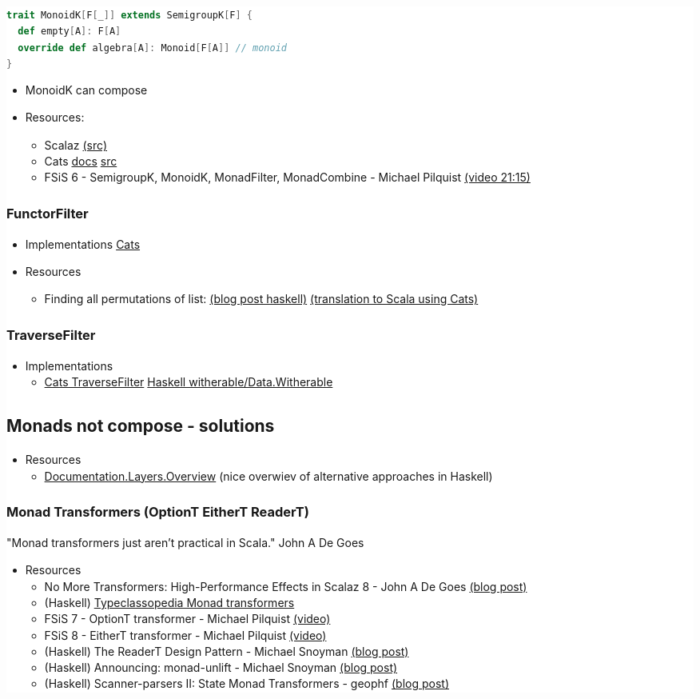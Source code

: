 ```scala
trait MonoidK[F[_]] extends SemigroupK[F] {
  def empty[A]: F[A]
  override def algebra[A]: Monoid[F[A]] // monoid
}
```

* MonoidK can compose

* Resources:
  * Scalaz [(src)](https://github.com/scalaz/scalaz/blob/series/7.3.x/core/src/main/scala/scalaz/PlusEmpty.scala)
  * Cats [docs](https://typelevel.org/cats/typeclasses/monoidk.html) [src](https://github.com/typelevel/cats/blob/master/core/src/main/scala/cats/MonoidK.scala)
  * FSiS 6 - SemigroupK, MonoidK, MonadFilter, MonadCombine - Michael Pilquist [(video 21:15)](https://www.youtube.com/watch?v=f26aSrkFKa4&t=1275)

### FunctorFilter

* Implementations [Cats](https://github.com/typelevel/cats/blob/master/core/src/main/scala/cats/FunctorFilter.scala)

* Resources
  * Finding all permutations of list: [(blog post haskell)](https://byorgey.wordpress.com/2007/06/26/deducing-code-from-types-filterm/) [(translation to Scala using Cats)](https://github.com/lemastero/learn_scala_cats/blob/master/src/test/scala/mtl/TraverseEmptyListPermutationsSpec.scala)

### TraverseFilter

* Implementations
  * [Cats TraverseFilter](https://github.com/typelevel/cats/blob/master/core/src/main/scala/cats/TraverseFilter.scala) [Haskell witherable/Data.Witherable](https://hackage.haskell.org/package/witherable/docs/Data-Witherable.html)
 
## Monads not compose - solutions
 
* Resources
  * [Documentation.Layers.Overview](https://hackage.haskell.org/package/layers-0.1/docs/Documentation-Layers-Overview.html) (nice overwiev of alternative approaches in Haskell)

### Monad Transformers (OptionT EitherT ReaderT)

"Monad transformers just aren’t practical in Scala."
John A De Goes

* Resources
  * No More Transformers: High-Performance Effects in Scalaz 8 - John A De Goes [(blog post)](http://degoes.net/articles/effects-without-transformers)
  * (Haskell) [Typeclassopedia Monad transformers](https://wiki.haskell.org/Typeclassopedia#Monad_transformers)
  * FSiS 7 - OptionT transformer - Michael Pilquist [(video)](https://www.youtube.com/watch?v=ZNUTMabdgzo)
  * FSiS 8 - EitherT transformer - Michael Pilquist [(video)](https://www.youtube.com/watch?v=z7rCBQ_vTRg)
  * (Haskell) The ReaderT Design Pattern - Michael Snoyman [(blog post)](https://www.fpcomplete.com/blog/2017/06/readert-design-pattern)
  * (Haskell) Announcing: monad-unlift - Michael Snoyman [(blog post)](https://www.fpcomplete.com/blog/2015/04/announcing-monad-unlift)
  * (Haskell) Scanner-parsers II: State Monad Transformers - geophf [(blog post)](http://logicaltypes.blogspot.com/2008/08/scanner-parsers-ii-state-monad.html)
